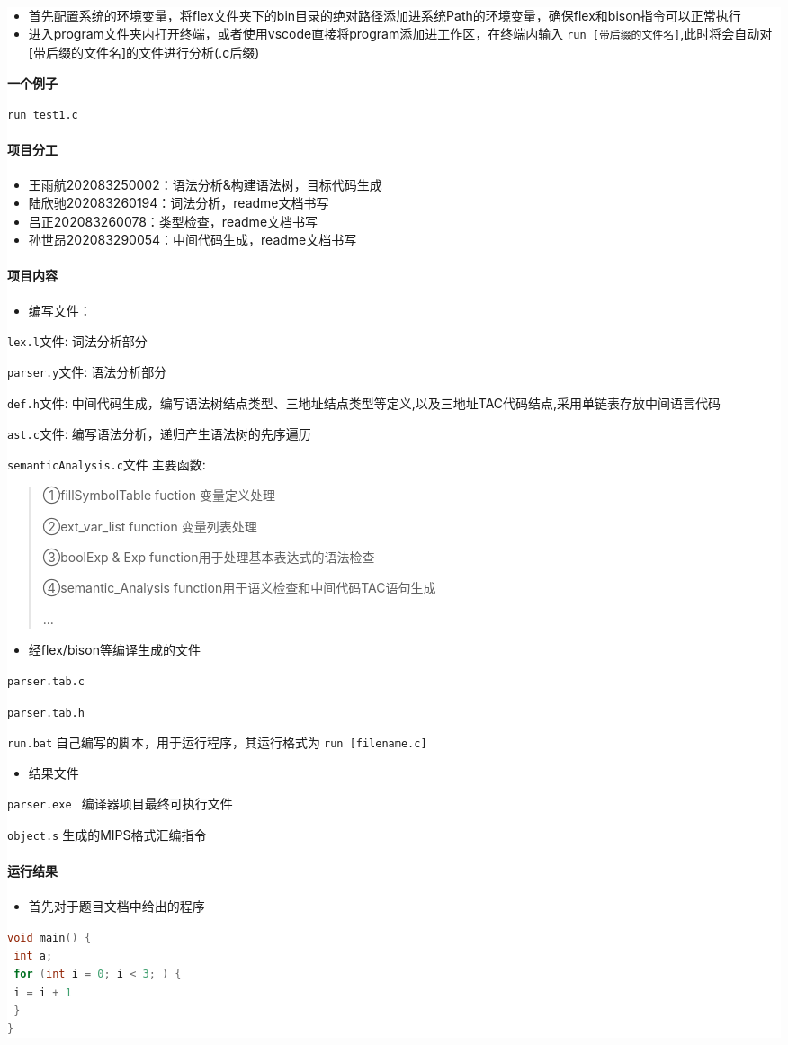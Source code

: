 * 首先配置系统的环境变量，将flex文件夹下的bin目录的绝对路径添加进系统Path的环境变量，确保flex和bison指令可以正常执行
* 进入program文件夹内打开终端，或者使用vscode直接将program添加进工作区，在终端内输入 `run [带后缀的文件名]`,此时将会自动对[带后缀的文件名]的文件进行分析(.c后缀)

**一个例子**

`run test1.c`


#### 项目分工

* 王雨航202083250002：语法分析&构建语法树，目标代码生成
* 陆欣驰202083260194：词法分析，readme文档书写
* 吕正202083260078：类型检查，readme文档书写
* 孙世昂202083290054：中间代码生成，readme文档书写


#### 项目内容

* 编写文件：

`lex.l`文件: 词法分析部分

`parser.y`文件: 语法分析部分

`def.h`文件: 中间代码生成，编写语法树结点类型、三地址结点类型等定义,以及三地址TAC代码结点,采用单链表存放中间语言代码

`ast.c`文件: 编写语法分析，递归产生语法树的先序遍历

`semanticAnalysis.c`文件 主要函数:

> ①fillSymbolTable fuction 变量定义处理
>
> ②ext_var_list function 变量列表处理
>
> ③boolExp & Exp function用于处理基本表达式的语法检查
>
> ④semantic_Analysis function用于语义检查和中间代码TAC语句生成
>
> ...

* 经flex/bison等编译生成的文件

`parser.tab.c`

`parser.tab.h`

`run.bat` 自己编写的脚本，用于运行程序，其运行格式为 `run [filename.c]`

* 结果文件

`parser.exe ` 编译器项目最终可执行文件

`object.s` 生成的MIPS格式汇编指令


#### 运行结果

* 首先对于题目文档中给出的程序

```cpp
void main() {
 int a;
 for (int i = 0; i < 3; ) {
 i = i + 1
 }
}
```
